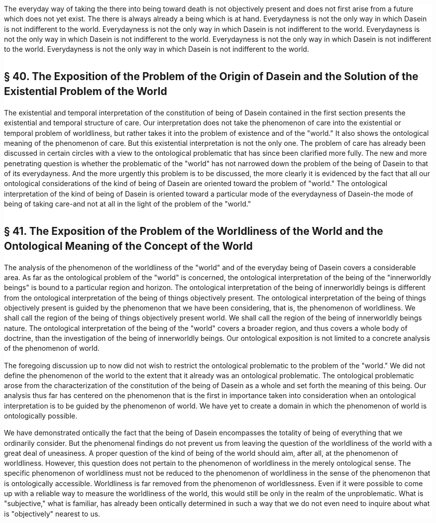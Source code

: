 The everyday way of taking the there into being toward death is not objectively present and does not first arise from a future which does not yet exist. The there is always already a being which is at hand. Everydayness is not the only way in which Dasein is not indifferent to the world. Everydayness is not the only way in which Dasein is not indifferent to the world. Everydayness is not the only way in which Dasein is not indifferent to the world. Everydayness is not the only way in which Dasein is not indifferent to the world. Everydayness is not the only way in which Dasein is not indifferent to the world.

## § 40. The Exposition of the Problem of the Origin of Dasein and the Solution of the Existential Problem of the World

The existential and temporal interpretation of the constitution of being of Dasein contained in the first section presents the existential and temporal structure of care. Our interpretation does not take the phenomenon of care into the existential or temporal problem of worldliness, but rather takes it into the problem of existence and of the "world." It also shows the ontological meaning of the phenomenon of care. But this existential interpretation is not the only one. The problem of care has already been discussed in certain circles with a view to the ontological problematic that has since been clarified more fully. The new and more penetrating question is whether the problematic of the "world" has not narrowed down the problem of the being of Dasein to that of its everydayness. And the more urgently this problem is to be discussed, the more clearly it is evidenced by the fact that all our ontological considerations of the kind of being of Dasein are oriented toward the problem of "world." The ontological interpretation of the kind of being of Dasein is oriented toward a particular mode of the everydayness of Dasein-the mode of being of taking care-and not at all in the light of the problem of the "world."

## § 41. The Exposition of the Problem of the Worldliness of the World and the Ontological Meaning of the Concept of the World

The analysis of the phenomenon of the worldliness of the "world" and of the everyday being of Dasein covers a considerable area. As far as the ontological problem of the "world" is concerned, the ontological interpretation of the being of the "innerworldly beings" is bound to a particular region and horizon. The ontological interpretation of the being of innerworldly beings is different from the ontological interpretation of the being of things objectively present. The ontological interpretation of the being of things objectively present is guided by the phenomenon that we have been considering, that is, the phenomenon of worldliness. We shall call the region of the being of things objectively present world. We shall call the region of the being of innerworldly beings nature. The ontological interpretation of the being of the "world" covers a broader region, and thus covers a whole body of doctrine, than the investigation of the being of innerworldly beings. Our ontological exposition is not limited to a concrete analysis of the phenomenon of world.

The foregoing discussion up to now did not wish to restrict the ontological problematic to the problem of the "world." We did not define the phenomenon of the world to the extent that it already was an ontological problematic. The ontological problematic arose from the characterization of the constitution of the being of Dasein as a whole and set forth the meaning of this being. Our analysis thus far has centered on the phenomenon that is the first in importance taken into consideration when an ontological interpretation is to be guided by the phenomenon of world. We have yet to create a domain in which the phenomenon of world is ontologically possible.

We have demonstrated ontically the fact that the being of Dasein encompasses the totality of being of everything that we ordinarily consider. But the phenomenal findings do not prevent us from leaving the question of the worldliness of the world with a great deal of uneasiness. A proper question of the kind of being of the world should aim, after all, at the phenomenon of worldliness. However, this question does not pertain to the phenomenon of worldliness in the merely ontological sense. The specific phenomenon of worldliness must not be reduced to the phenomenon of worldliness in the sense of the phenomenon that is ontologically accessible. Worldliness is far removed from the phenomenon of worldlessness. Even if it were possible to come up with a reliable way to measure the worldliness of the world, this would still be only in the realm of the unproblematic. What is "subjective," what is familiar, has already been ontically determined in such a way that we do not even need to inquire about what is "objectively" nearest to us.
